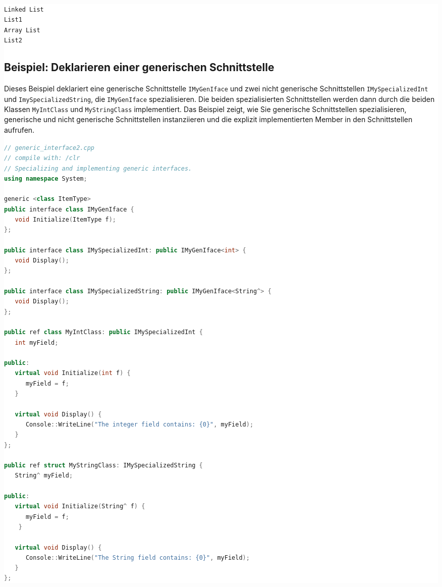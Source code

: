 ```cpp
```

```Output
Linked List
List1
Array List
List2
```

## <a name="example-declare-a-generic-interface"></a>Beispiel: Deklarieren einer generischen Schnittstelle

Dieses Beispiel deklariert eine generische Schnittstelle `IMyGenIface` und zwei nicht generische Schnittstellen `IMySpecializedInt` und `ImySpecializedString`, die `IMyGenIface` spezialisieren. Die beiden spezialisierten Schnittstellen werden dann durch die beiden Klassen `MyIntClass` und `MyStringClass` implementiert. Das Beispiel zeigt, wie Sie generische Schnittstellen spezialisieren, generische und nicht generische Schnittstellen instanziieren und die explizit implementierten Member in den Schnittstellen aufrufen.

```cpp
// generic_interface2.cpp
// compile with: /clr
// Specializing and implementing generic interfaces.
using namespace System;

generic <class ItemType>
public interface class IMyGenIface {
   void Initialize(ItemType f);
};

public interface class IMySpecializedInt: public IMyGenIface<int> {
   void Display();
};

public interface class IMySpecializedString: public IMyGenIface<String^> {
   void Display();
};

public ref class MyIntClass: public IMySpecializedInt {
   int myField;

public:
   virtual void Initialize(int f) {
      myField = f;
   }

   virtual void Display() {
      Console::WriteLine("The integer field contains: {0}", myField);
   }
};

public ref struct MyStringClass: IMySpecializedString {
   String^ myField;

public:
   virtual void Initialize(String^ f) {
      myField = f;
    }

   virtual void Display() {
      Console::WriteLine("The String field contains: {0}", myField);
   }
};

```